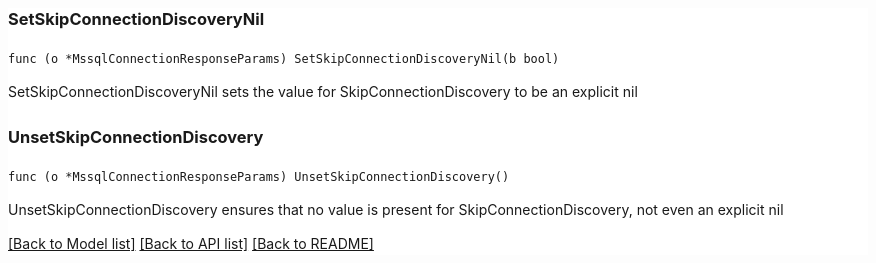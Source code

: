 ### SetSkipConnectionDiscoveryNil

`func (o *MssqlConnectionResponseParams) SetSkipConnectionDiscoveryNil(b bool)`

 SetSkipConnectionDiscoveryNil sets the value for SkipConnectionDiscovery to be an explicit nil

### UnsetSkipConnectionDiscovery
`func (o *MssqlConnectionResponseParams) UnsetSkipConnectionDiscovery()`

UnsetSkipConnectionDiscovery ensures that no value is present for SkipConnectionDiscovery, not even an explicit nil

[[Back to Model list]](../README.md#documentation-for-models) [[Back to API list]](../README.md#documentation-for-api-endpoints) [[Back to README]](../README.md)


